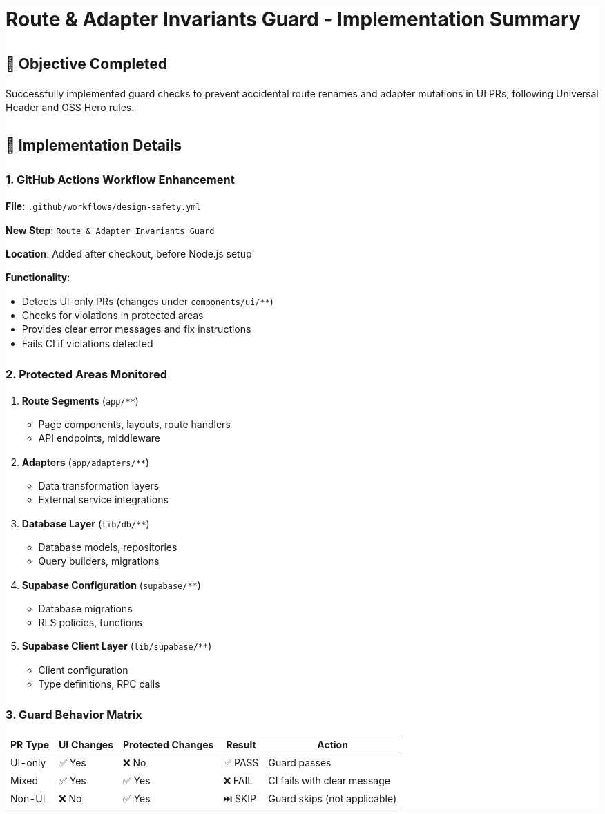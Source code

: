 # Route & Adapter Invariants Guard - Implementation Summary

## 🎯 Objective Completed

Successfully implemented guard checks to prevent accidental route renames and adapter mutations in UI PRs, following Universal Header and OSS Hero rules.

## 🔧 Implementation Details

### 1. GitHub Actions Workflow Enhancement

**File**: `.github/workflows/design-safety.yml`

**New Step**: `Route & Adapter Invariants Guard`

**Location**: Added after checkout, before Node.js setup

**Functionality**:
- Detects UI-only PRs (changes under `components/ui/**`)
- Checks for violations in protected areas
- Provides clear error messages and fix instructions
- Fails CI if violations detected

### 2. Protected Areas Monitored

1. **Route Segments** (`app/**`)
   - Page components, layouts, route handlers
   - API endpoints, middleware

2. **Adapters** (`app/adapters/**`)
   - Data transformation layers
   - External service integrations

3. **Database Layer** (`lib/db/**`)
   - Database models, repositories
   - Query builders, migrations

4. **Supabase Configuration** (`supabase/**`)
   - Database migrations
   - RLS policies, functions

5. **Supabase Client Layer** (`lib/supabase/**`)
   - Client configuration
   - Type definitions, RPC calls

### 3. Guard Behavior Matrix

| PR Type | UI Changes | Protected Changes | Result | Action |
|----------|------------|-------------------|---------|---------|
| UI-only | ✅ Yes | ❌ No | ✅ PASS | Guard passes |
| Mixed | ✅ Yes | ✅ Yes | ❌ FAIL | CI fails with clear message |
| Non-UI | ❌ No | ✅ Yes | ⏭️ SKIP | Guard skips (not applicable) |
